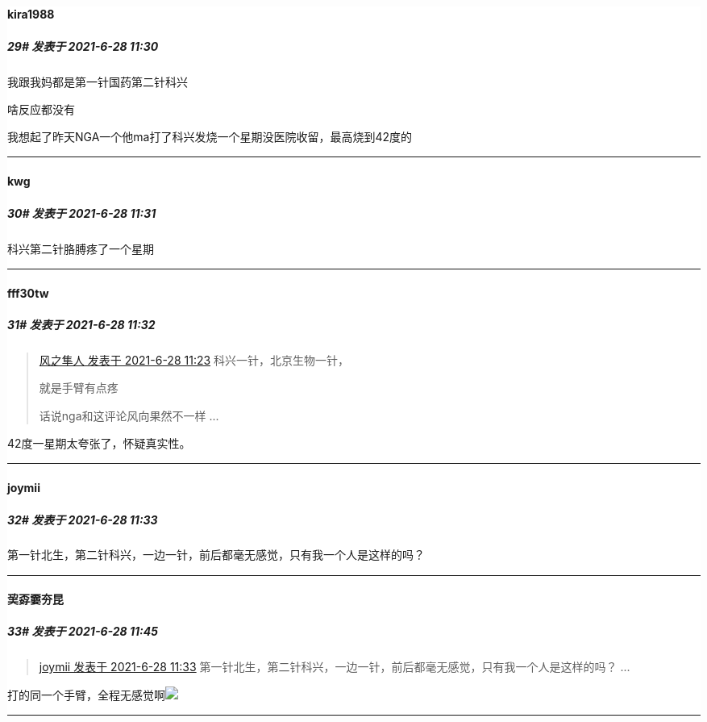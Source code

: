 ####  kira1988  
##### 29#       发表于 2021-6-28 11:30


我跟我妈都是第一针国药第二针科兴

啥反应都没有

我想起了昨天NGA一个他ma打了科兴发烧一个星期没医院收留，最高烧到42度的


*****

####  kwg  
##### 30#       发表于 2021-6-28 11:31


科兴第二针胳膊疼了一个星期




*****

####  fff30tw  
##### 31#       发表于 2021-6-28 11:32


<blockquote><a href="httphttps://bbs.saraba1st.com/2b/forum.php?mod=redirect&amp;goto=findpost&amp;pid=51765994&amp;ptid=2012392" target="_blank">风之隼人 发表于 2021-6-28 11:23</a>
科兴一针，北京生物一针，

就是手臂有点疼

话说nga和这评论风向果然不一样 ...</blockquote>
42度一星期太夸张了，怀疑真实性。


*****

####  joymii  
##### 32#       发表于 2021-6-28 11:33


第一针北生，第二针科兴，一边一针，前后都毫无感觉，只有我一个人是这样的吗？


*****

####  巭孬嫑夯昆  
##### 33#       发表于 2021-6-28 11:45


<blockquote><a href="httphttps://bbs.saraba1st.com/2b/forum.php?mod=redirect&amp;goto=findpost&amp;pid=51766150&amp;ptid=2012392" target="_blank">joymii 发表于 2021-6-28 11:33</a>
第一针北生，第二针科兴，一边一针，前后都毫无感觉，只有我一个人是这样的吗？ ...</blockquote>
打的同一个手臂，全程无感觉啊<img src="https://static.saraba1st.com/image/smiley/face2017/067.png" referrerpolicy="no-referrer">


*****
